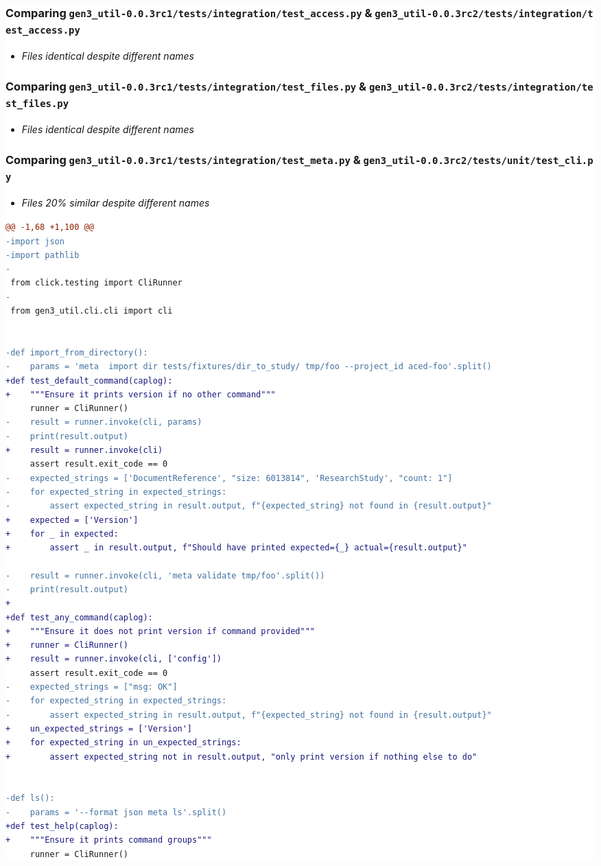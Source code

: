 ### Comparing `gen3_util-0.0.3rc1/tests/integration/test_access.py` & `gen3_util-0.0.3rc2/tests/integration/test_access.py`

 * *Files identical despite different names*

### Comparing `gen3_util-0.0.3rc1/tests/integration/test_files.py` & `gen3_util-0.0.3rc2/tests/integration/test_files.py`

 * *Files identical despite different names*

### Comparing `gen3_util-0.0.3rc1/tests/integration/test_meta.py` & `gen3_util-0.0.3rc2/tests/unit/test_cli.py`

 * *Files 20% similar despite different names*

```diff
@@ -1,68 +1,100 @@
-import json
-import pathlib
-
 from click.testing import CliRunner
-
 from gen3_util.cli.cli import cli
 
 
-def import_from_directory():
-    params = 'meta  import dir tests/fixtures/dir_to_study/ tmp/foo --project_id aced-foo'.split()
+def test_default_command(caplog):
+    """Ensure it prints version if no other command"""
     runner = CliRunner()
-    result = runner.invoke(cli, params)
-    print(result.output)
+    result = runner.invoke(cli)
     assert result.exit_code == 0
-    expected_strings = ['DocumentReference', "size: 6013814", 'ResearchStudy', "count: 1"]
-    for expected_string in expected_strings:
-        assert expected_string in result.output, f"{expected_string} not found in {result.output}"
+    expected = ['Version']
+    for _ in expected:
+        assert _ in result.output, f"Should have printed expected={_} actual={result.output}"
 
-    result = runner.invoke(cli, 'meta validate tmp/foo'.split())
-    print(result.output)
+
+def test_any_command(caplog):
+    """Ensure it does not print version if command provided"""
+    runner = CliRunner()
+    result = runner.invoke(cli, ['config'])
     assert result.exit_code == 0
-    expected_strings = ["msg: OK"]
-    for expected_string in expected_strings:
-        assert expected_string in result.output, f"{expected_string} not found in {result.output}"
+    un_expected_strings = ['Version']
+    for expected_string in un_expected_strings:
+        assert expected_string not in result.output, "only print version if nothing else to do"
 
 
-def ls():
-    params = '--format json meta ls'.split()
+def test_help(caplog):
+    """Ensure it prints command groups"""
     runner = CliRunner()
```